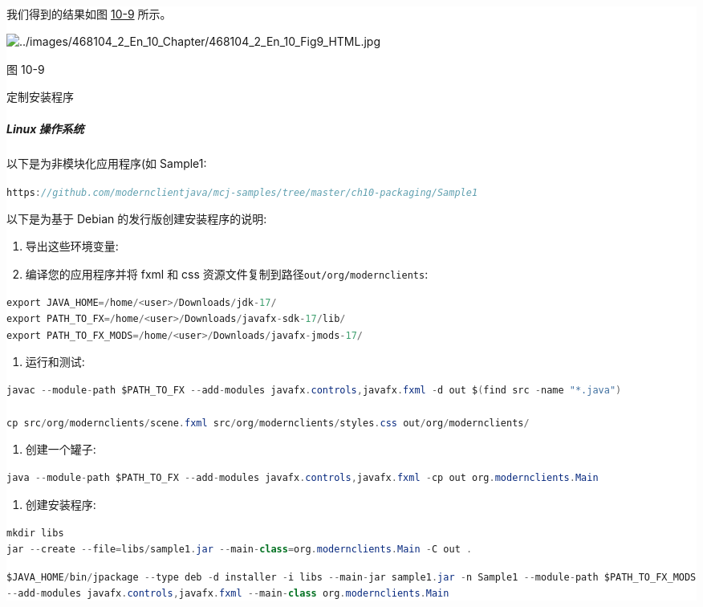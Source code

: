 我们得到的结果如图 [10-9](#Fig9) 所示。

![../images/468104_2_En_10_Chapter/468104_2_En_10_Fig9_HTML.jpg](../images/468104_2_En_10_Chapter/468104_2_En_10_Fig9_HTML.jpg)

图 10-9

定制安装程序

##### Linux 操作系统

以下是为非模块化应用程序(如 Sample1:

```java
https://github.com/modernclientjava/mcj-samples/tree/master/ch10-packaging/Sample1

```

以下是为基于 Debian 的发行版创建安装程序的说明:

1.  导出这些环境变量:

1.  编译您的应用程序并将 fxml 和 css 资源文件复制到路径`out/org/modernclients`:

```java
export JAVA_HOME=/home/<user>/Downloads/jdk-17/
export PATH_TO_FX=/home/<user>/Downloads/javafx-sdk-17/lib/
export PATH_TO_FX_MODS=/home/<user>/Downloads/javafx-jmods-17/

```

1.  运行和测试:

```java
javac --module-path $PATH_TO_FX --add-modules javafx.controls,javafx.fxml -d out $(find src -name "*.java")

cp src/org/modernclients/scene.fxml src/org/modernclients/styles.css out/org/modernclients/

```

1.  创建一个罐子:

```java
java --module-path $PATH_TO_FX --add-modules javafx.controls,javafx.fxml -cp out org.modernclients.Main

```

1.  创建安装程序:

```java
mkdir libs
jar --create --file=libs/sample1.jar --main-class=org.modernclients.Main -C out .

```

```java
$JAVA_HOME/bin/jpackage --type deb -d installer -i libs --main-jar sample1.jar -n Sample1 --module-path $PATH_TO_FX_MODS --add-modules javafx.controls,javafx.fxml --main-class org.modernclients.Main

```
